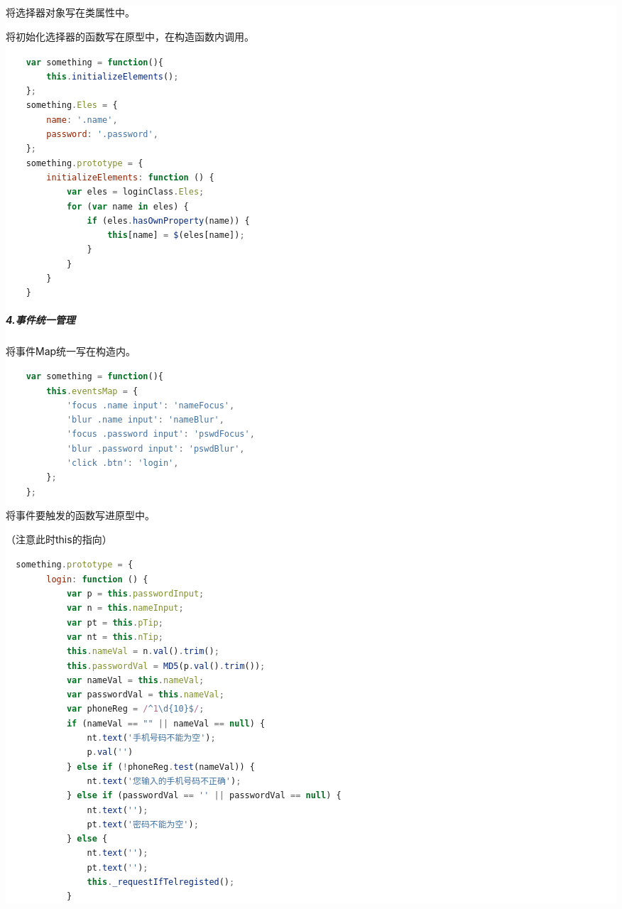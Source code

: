 将选择器对象写在类属性中。

将初始化选择器的函数写在原型中，在构造函数内调用。

```js
    var something = function(){
        this.initializeElements();  
    };
    something.Eles = {
        name: '.name',
        password: '.password',      
    };
    something.prototype = {
        initializeElements: function () {
            var eles = loginClass.Eles;
            for (var name in eles) {
                if (eles.hasOwnProperty(name)) {
                    this[name] = $(eles[name]);
                }
            }
        }   
    }
```

##### 4.事件统一管理

将事件Map统一写在构造内。

```js
    var something = function(){
        this.eventsMap = {
            'focus .name input': 'nameFocus',
            'blur .name input': 'nameBlur',
            'focus .password input': 'pswdFocus',
            'blur .password input': 'pswdBlur',
            'click .btn': 'login',
        };        
    };
```
将事件要触发的函数写进原型中。

（注意此时this的指向）
```js
  something.prototype = {
        login: function () {
            var p = this.passwordInput;
            var n = this.nameInput;
            var pt = this.pTip;
            var nt = this.nTip;
            this.nameVal = n.val().trim();
            this.passwordVal = MD5(p.val().trim());
            var nameVal = this.nameVal;
            var passwordVal = this.nameVal;
            var phoneReg = /^1\d{10}$/;
            if (nameVal == "" || nameVal == null) {
                nt.text('手机号码不能为空');
                p.val('')
            } else if (!phoneReg.test(nameVal)) {
                nt.text('您输入的手机号码不正确');
            } else if (passwordVal == '' || passwordVal == null) {
                nt.text('');
                pt.text('密码不能为空');
            } else {
                nt.text('');
                pt.text('');
                this._requestIfTelregisted();
            }
```